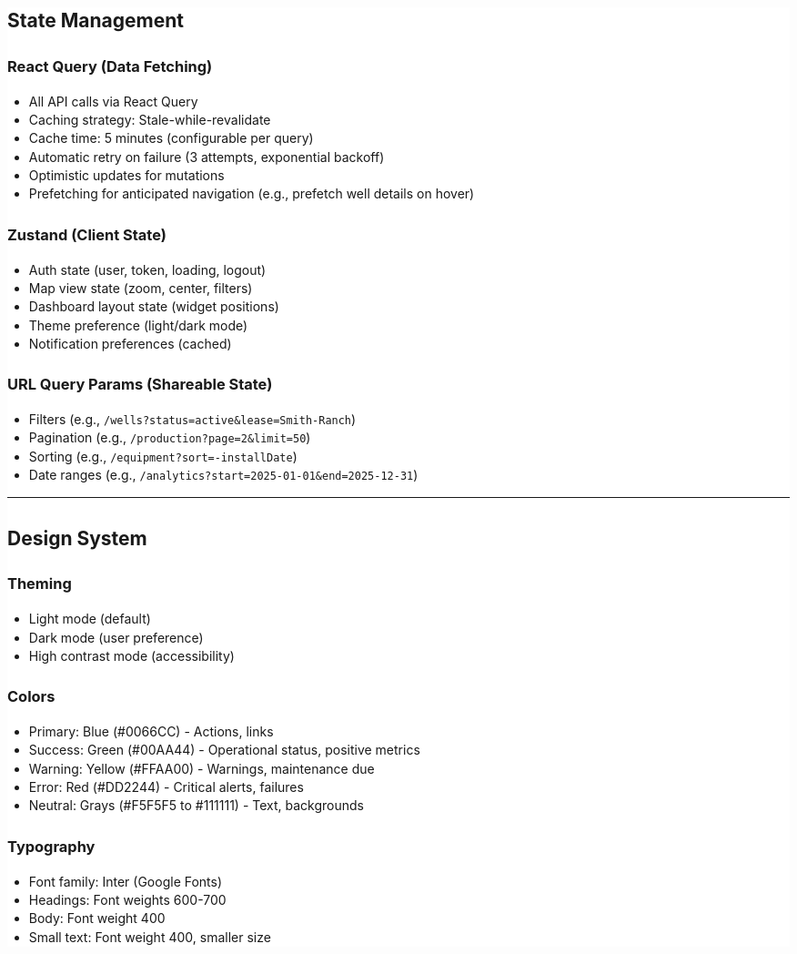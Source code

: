 
## State Management

### React Query (Data Fetching)

- All API calls via React Query
- Caching strategy: Stale-while-revalidate
- Cache time: 5 minutes (configurable per query)
- Automatic retry on failure (3 attempts, exponential backoff)
- Optimistic updates for mutations
- Prefetching for anticipated navigation (e.g., prefetch well details on hover)

### Zustand (Client State)

- Auth state (user, token, loading, logout)
- Map view state (zoom, center, filters)
- Dashboard layout state (widget positions)
- Theme preference (light/dark mode)
- Notification preferences (cached)

### URL Query Params (Shareable State)

- Filters (e.g., `/wells?status=active&lease=Smith-Ranch`)
- Pagination (e.g., `/production?page=2&limit=50`)
- Sorting (e.g., `/equipment?sort=-installDate`)
- Date ranges (e.g., `/analytics?start=2025-01-01&end=2025-12-31`)

---

## Design System

### Theming

- Light mode (default)
- Dark mode (user preference)
- High contrast mode (accessibility)

### Colors

- Primary: Blue (#0066CC) - Actions, links
- Success: Green (#00AA44) - Operational status, positive metrics
- Warning: Yellow (#FFAA00) - Warnings, maintenance due
- Error: Red (#DD2244) - Critical alerts, failures
- Neutral: Grays (#F5F5F5 to #111111) - Text, backgrounds

### Typography

- Font family: Inter (Google Fonts)
- Headings: Font weights 600-700
- Body: Font weight 400
- Small text: Font weight 400, smaller size

